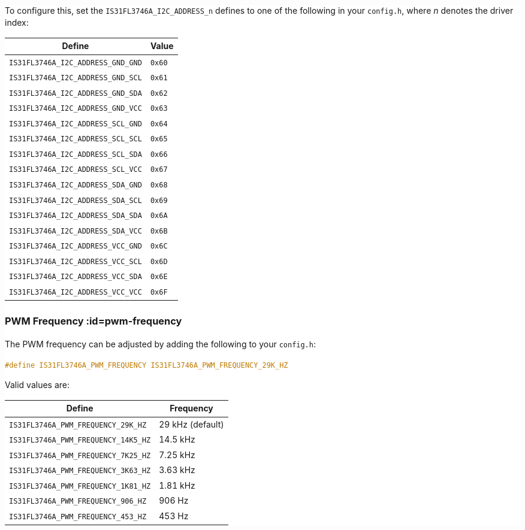 To configure this, set the `IS31FL3746A_I2C_ADDRESS_n` defines to one of the following in your `config.h`, where *n* denotes the driver index:

|Define                           |Value |
|---------------------------------|------|
|`IS31FL3746A_I2C_ADDRESS_GND_GND`|`0x60`|
|`IS31FL3746A_I2C_ADDRESS_GND_SCL`|`0x61`|
|`IS31FL3746A_I2C_ADDRESS_GND_SDA`|`0x62`|
|`IS31FL3746A_I2C_ADDRESS_GND_VCC`|`0x63`|
|`IS31FL3746A_I2C_ADDRESS_SCL_GND`|`0x64`|
|`IS31FL3746A_I2C_ADDRESS_SCL_SCL`|`0x65`|
|`IS31FL3746A_I2C_ADDRESS_SCL_SDA`|`0x66`|
|`IS31FL3746A_I2C_ADDRESS_SCL_VCC`|`0x67`|
|`IS31FL3746A_I2C_ADDRESS_SDA_GND`|`0x68`|
|`IS31FL3746A_I2C_ADDRESS_SDA_SCL`|`0x69`|
|`IS31FL3746A_I2C_ADDRESS_SDA_SDA`|`0x6A`|
|`IS31FL3746A_I2C_ADDRESS_SDA_VCC`|`0x6B`|
|`IS31FL3746A_I2C_ADDRESS_VCC_GND`|`0x6C`|
|`IS31FL3746A_I2C_ADDRESS_VCC_SCL`|`0x6D`|
|`IS31FL3746A_I2C_ADDRESS_VCC_SDA`|`0x6E`|
|`IS31FL3746A_I2C_ADDRESS_VCC_VCC`|`0x6F`|

### PWM Frequency :id=pwm-frequency

The PWM frequency can be adjusted by adding the following to your `config.h`:

```c
#define IS31FL3746A_PWM_FREQUENCY IS31FL3746A_PWM_FREQUENCY_29K_HZ
```

Valid values are:

|Define                             |Frequency       |
|-----------------------------------|----------------|
|`IS31FL3746A_PWM_FREQUENCY_29K_HZ` |29 kHz (default)|
|`IS31FL3746A_PWM_FREQUENCY_14K5_HZ`|14.5 kHz        |
|`IS31FL3746A_PWM_FREQUENCY_7K25_HZ`|7.25 kHz        |
|`IS31FL3746A_PWM_FREQUENCY_3K63_HZ`|3.63 kHz        |
|`IS31FL3746A_PWM_FREQUENCY_1K81_HZ`|1.81 kHz        |
|`IS31FL3746A_PWM_FREQUENCY_906_HZ` |906 Hz          |
|`IS31FL3746A_PWM_FREQUENCY_453_HZ` |453 Hz          |
